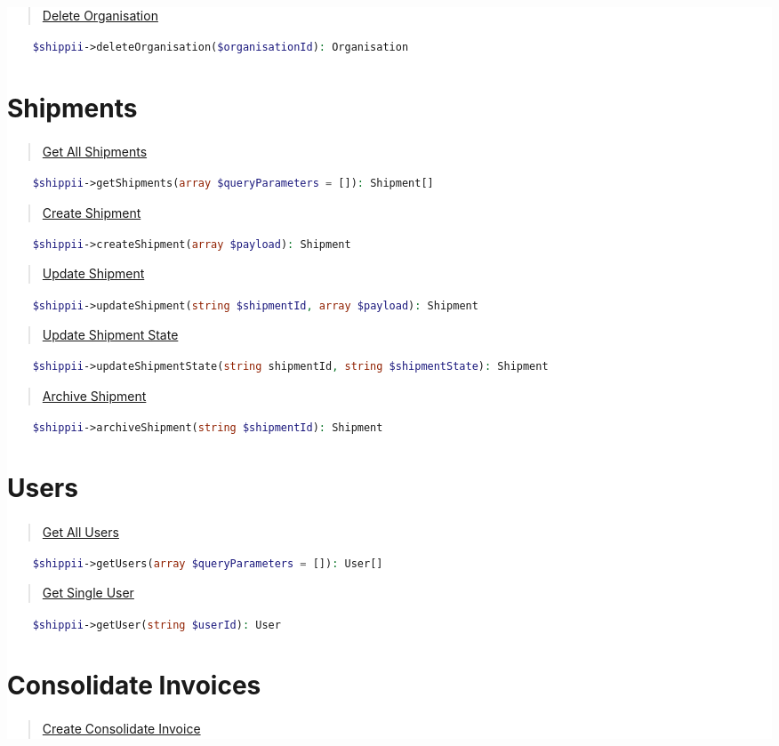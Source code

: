 > [Delete Organisation](https://api.shippii.dev/docs.html#/paths/v1-organisation-organisation/delete)

```php
    $shippii->deleteOrganisation($organisationId): Organisation
```

# Shipments

> [Get All Shipments](https://api.shippii.dev/docs.html#/paths/v1-shipment/get)

```php
    $shippii->getShipments(array $queryParameters = []): Shipment[]
```

> [Create Shipment](https://api.shippii.dev/docs.html#/paths/v1-shipment/post)

```php
    $shippii->createShipment(array $payload): Shipment
```

> [Update Shipment](https://api.shippii.dev/docs.html#/paths/v1-shipment-shipment/patch)

```php
    $shippii->updateShipment(string $shipmentId, array $payload): Shipment
```

> [Update Shipment State](https://api.shippii.dev/docs.html#/paths/v1-shipment-shipment--update-state--state/post)

```php
    $shippii->updateShipmentState(string shipmentId, string $shipmentState): Shipment
```

> [Archive Shipment](https://api.shippii.dev/docs.html#/paths/v1-shipment-archive-shipment/patch)

```php
    $shippii->archiveShipment(string $shipmentId): Shipment
```

# Users

> [Get All Users](https://api.shippii.dev/docs.html#/paths/v1-user/get)

```php
    $shippii->getUsers(array $queryParameters = []): User[]
```

> [Get Single User](https://api.shippii.dev/docs.html#/paths/v1-user-user/get)

```php
    $shippii->getUser(string $userId): User
```

# Consolidate Invoices

> [Create Consolidate Invoice](https://api.shippii.dev/docs.html#/paths/v1-invoices-consolidate/post)

